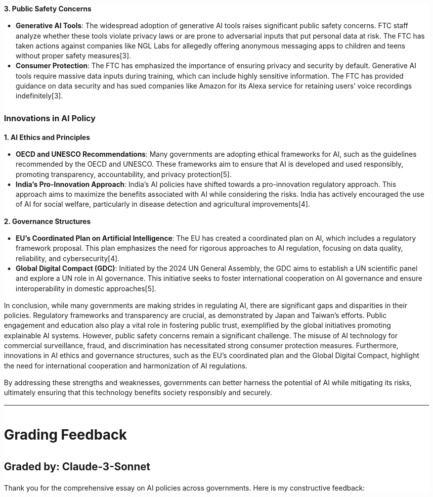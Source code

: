 **3. Public Safety Concerns**
- **Generative AI Tools**: The widespread adoption of generative AI tools raises significant public safety concerns. FTC staff analyze whether these tools violate privacy laws or are prone to adversarial inputs that put personal data at risk. The FTC has taken actions against companies like NGL Labs for allegedly offering anonymous messaging apps to children and teens without proper safety measures[3].
- **Consumer Protection**: The FTC has emphasized the importance of ensuring privacy and security by default. Generative AI tools require massive data inputs during training, which can include highly sensitive information. The FTC has provided guidance on data security and has sued companies like Amazon for its Alexa service for retaining users’ voice recordings indefinitely[3].

### Innovations in AI Policy

**1.  AI Ethics and Principles**
- **OECD and UNESCO Recommendations**: Many governments are adopting ethical frameworks for AI, such as the guidelines recommended by the OECD and UNESCO. These frameworks aim to ensure that AI is developed and used responsibly, promoting transparency, accountability, and privacy protection[5].
- **India’s Pro-Innovation Approach**: India’s AI policies have shifted towards a pro-innovation regulatory approach. This approach aims to maximize the benefits associated with AI while considering the risks. India has actively encouraged the use of AI for social welfare, particularly in disease detection and agricultural improvements[4].

**2. Governance Structures**
- **EU’s Coordinated Plan on Artificial Intelligence**: The EU has created a coordinated plan on AI, which includes a regulatory framework proposal. This plan emphasizes the need for rigorous approaches to AI regulation, focusing on data quality, reliability, and cybersecurity[4].
- **Global Digital Compact (GDC)**: Initiated by the 2024 UN General Assembly, the GDC aims to establish a UN scientific panel and explore a UN role in AI governance. This initiative seeks to foster international cooperation on AI governance and ensure interoperability in domestic approaches[5].

In conclusion, while many governments are making strides in regulating AI, there are significant gaps and disparities in their policies. Regulatory frameworks and transparency are crucial, as demonstrated by Japan and Taiwan’s efforts. Public engagement and education also play a vital role in fostering public trust, exemplified by the global initiatives promoting explainable AI systems. However, public safety concerns remain a significant challenge. The misuse of AI technology for commercial surveillance, fraud, and discrimination has necessitated strong consumer protection measures. Furthermore, innovations in AI ethics and governance structures, such as the EU’s coordinated plan and the Global Digital Compact, highlight the need for international cooperation and harmonization of AI regulations.

By addressing these strengths and weaknesses, governments can better harness the potential of AI while mitigating its risks, ultimately ensuring that this technology benefits society responsibly and securely.

---

# Grading Feedback

## Graded by: Claude-3-Sonnet

Thank you for the comprehensive essay on AI policies across governments. Here is my constructive feedback:

